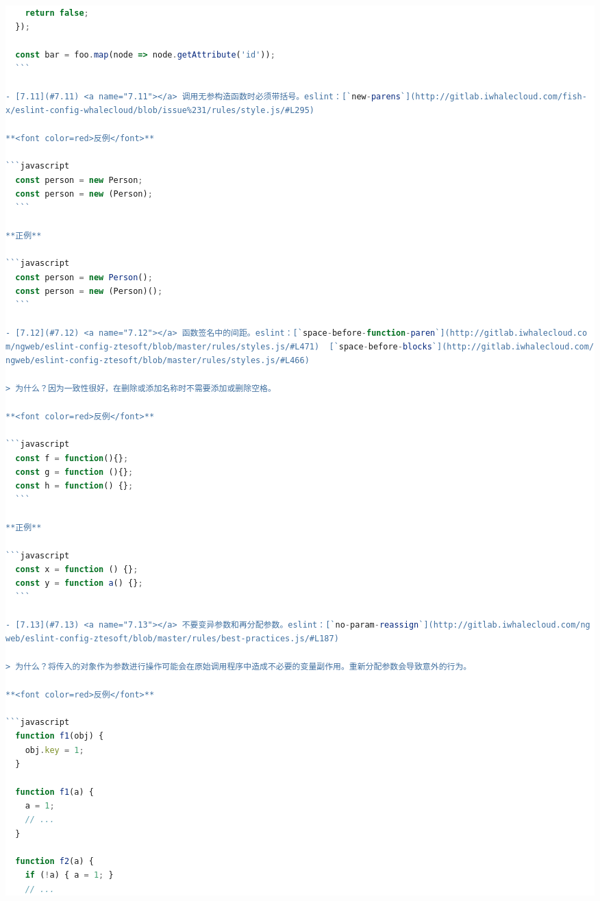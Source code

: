   ```javascript
      return false;
    });

    const bar = foo.map(node => node.getAttribute('id'));
    ```

- [7.11](#7.11) <a name="7.11"></a> 调用无参构造函数时必须带括号。eslint：[`new-parens`](http://gitlab.iwhalecloud.com/fish-x/eslint-config-whalecloud/blob/issue%231/rules/style.js/#L295)

  **<font color=red>反例</font>**

  ```javascript
    const person = new Person;
    const person = new (Person);
    ```

  **正例**

  ```javascript
    const person = new Person();
    const person = new (Person)();
    ```

- [7.12](#7.12) <a name="7.12"></a> 函数签名中的间距。eslint：[`space-before-function-paren`](http://gitlab.iwhalecloud.com/ngweb/eslint-config-ztesoft/blob/master/rules/styles.js/#L471)  [`space-before-blocks`](http://gitlab.iwhalecloud.com/ngweb/eslint-config-ztesoft/blob/master/rules/styles.js/#L466)

  > 为什么？因为一致性很好，在删除或添加名称时不需要添加或删除空格。

  **<font color=red>反例</font>**

  ```javascript
    const f = function(){};
    const g = function (){};
    const h = function() {};
    ```

  **正例**

  ```javascript
    const x = function () {};
    const y = function a() {};
    ```

- [7.13](#7.13) <a name="7.13"></a> 不要变异参数和再分配参数。eslint：[`no-param-reassign`](http://gitlab.iwhalecloud.com/ngweb/eslint-config-ztesoft/blob/master/rules/best-practices.js/#L187)

  > 为什么？将传入的对象作为参数进行操作可能会在原始调用程序中造成不必要的变量副作用。重新分配参数会导致意外的行为。

  **<font color=red>反例</font>**

  ```javascript
    function f1(obj) {
      obj.key = 1;
    }

    function f1(a) {
      a = 1;
      // ...
    }

    function f2(a) {
      if (!a) { a = 1; }
      // ...
  ```